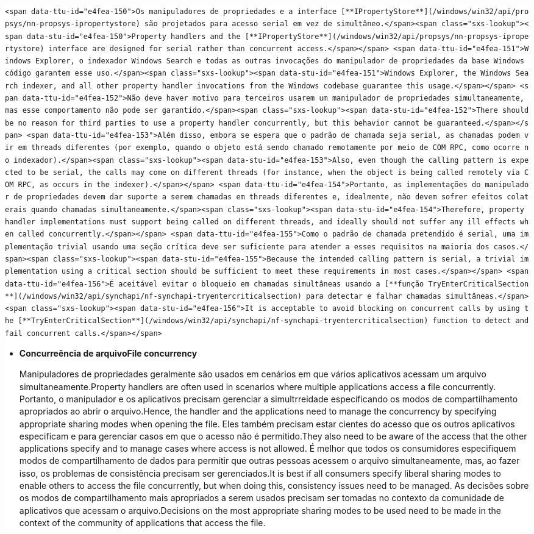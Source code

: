     <span data-ttu-id="e4fea-150">Os manipuladores de propriedades e a interface [**IPropertyStore**](/windows/win32/api/propsys/nn-propsys-ipropertystore) são projetados para acesso serial em vez de simultâneo.</span><span class="sxs-lookup"><span data-stu-id="e4fea-150">Property handlers and the [**IPropertyStore**](/windows/win32/api/propsys/nn-propsys-ipropertystore) interface are designed for serial rather than concurrent access.</span></span> <span data-ttu-id="e4fea-151">Windows Explorer, o indexador Windows Search e todas as outras invocações do manipulador de propriedades da base Windows código garantem esse uso.</span><span class="sxs-lookup"><span data-stu-id="e4fea-151">Windows Explorer, the Windows Search indexer, and all other property handler invocations from the Windows codebase guarantee this usage.</span></span> <span data-ttu-id="e4fea-152">Não deve haver motivo para terceiros usarem um manipulador de propriedades simultaneamente, mas esse comportamento não pode ser garantido.</span><span class="sxs-lookup"><span data-stu-id="e4fea-152">There should be no reason for third parties to use a property handler concurrently, but this behavior cannot be guaranteed.</span></span> <span data-ttu-id="e4fea-153">Além disso, embora se espera que o padrão de chamada seja serial, as chamadas podem vir em threads diferentes (por exemplo, quando o objeto está sendo chamado remotamente por meio de COM RPC, como ocorre no indexador).</span><span class="sxs-lookup"><span data-stu-id="e4fea-153">Also, even though the calling pattern is expected to be serial, the calls may come on different threads (for instance, when the object is being called remotely via COM RPC, as occurs in the indexer).</span></span> <span data-ttu-id="e4fea-154">Portanto, as implementações do manipulador de propriedades devem dar suporte a serem chamadas em threads diferentes e, idealmente, não devem sofrer efeitos colaterais quando chamadas simultaneamente.</span><span class="sxs-lookup"><span data-stu-id="e4fea-154">Therefore, property handler implementations must support being called on different threads, and ideally should not suffer any ill effects when called concurrently.</span></span> <span data-ttu-id="e4fea-155">Como o padrão de chamada pretendido é serial, uma implementação trivial usando uma seção crítica deve ser suficiente para atender a esses requisitos na maioria dos casos.</span><span class="sxs-lookup"><span data-stu-id="e4fea-155">Because the intended calling pattern is serial, a trivial implementation using a critical section should be sufficient to meet these requirements in most cases.</span></span> <span data-ttu-id="e4fea-156">É aceitável evitar o bloqueio em chamadas simultâneas usando a [**função TryEnterCriticalSection**](/windows/win32/api/synchapi/nf-synchapi-tryentercriticalsection) para detectar e falhar chamadas simultâneas.</span><span class="sxs-lookup"><span data-stu-id="e4fea-156">It is acceptable to avoid blocking on concurrent calls by using the [**TryEnterCriticalSection**](/windows/win32/api/synchapi/nf-synchapi-tryentercriticalsection) function to detect and fail concurrent calls.</span></span>

-   <span data-ttu-id="e4fea-157">**Concurreência de arquivo**</span><span class="sxs-lookup"><span data-stu-id="e4fea-157">**File concurrency**</span></span>

    <span data-ttu-id="e4fea-158">Manipuladores de propriedades geralmente são usados em cenários em que vários aplicativos acessam um arquivo simultaneamente.</span><span class="sxs-lookup"><span data-stu-id="e4fea-158">Property handlers are often used in scenarios where multiple applications access a file concurrently.</span></span> <span data-ttu-id="e4fea-159">Portanto, o manipulador e os aplicativos precisam gerenciar a simultrreidade especificando os modos de compartilhamento apropriados ao abrir o arquivo.</span><span class="sxs-lookup"><span data-stu-id="e4fea-159">Hence, the handler and the applications need to manage the concurrency by specifying appropriate sharing modes when opening the file.</span></span> <span data-ttu-id="e4fea-160">Eles também precisam estar cientes do acesso que os outros aplicativos especificam e para gerenciar casos em que o acesso não é permitido.</span><span class="sxs-lookup"><span data-stu-id="e4fea-160">They also need to be aware of the access that the other applications specify and to manage cases where access is not allowed.</span></span> <span data-ttu-id="e4fea-161">É melhor que todos os consumidores especifiquem modos de compartilhamento de dados para permitir que outras pessoas acessem o arquivo simultaneamente, mas, ao fazer isso, os problemas de consistência precisam ser gerenciados.</span><span class="sxs-lookup"><span data-stu-id="e4fea-161">It is best if all consumers specify liberal sharing modes to enable others to access the file concurrently, but when doing this, consistency issues need to be managed.</span></span> <span data-ttu-id="e4fea-162">As decisões sobre os modos de compartilhamento mais apropriados a serem usados precisam ser tomadas no contexto da comunidade de aplicativos que acessam o arquivo.</span><span class="sxs-lookup"><span data-stu-id="e4fea-162">Decisions on the most appropriate sharing modes to be used need to be made in the context of the community of applications that access the file.</span></span>
